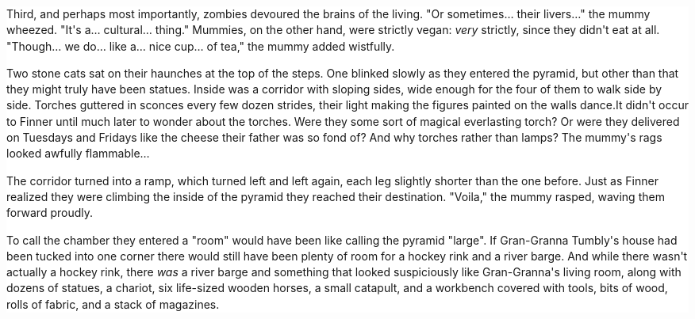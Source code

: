 Third,
and perhaps most importantly,
zombies devoured the brains of the living.
"Or sometimes…
their livers…"
the mummy wheezed.
"It's a…
cultural…
thing."
Mummies,
on the other hand,
were strictly vegan:
*very* strictly,
since they didn't eat at all.
"Though…
we do…
like a…
nice cup…
of tea,"
the mummy added wistfully.

Two stone cats sat on their haunches at the top of the steps.
One blinked slowly as they entered the pyramid,
but other than that they might truly have been statues.
Inside was a corridor with sloping sides,
wide enough for the four of them to walk side by side.
Torches guttered in sconces every few dozen strides,
their light making the figures painted on the walls dance.<span class="sidenote">It didn't
occur to Finner until much later to wonder about the torches.
Were they some sort of magical everlasting torch?
Or were they delivered on Tuesdays and Fridays like the cheese their father was so fond of?
And why torches rather than lamps?
The mummy's rags looked awfully flammable…</span>

The corridor turned into a ramp,
which turned left and left again,
each leg slightly shorter than the one before.
Just as Finner realized they were climbing the inside of the pyramid
they reached their destination.
"Voila,"
the mummy rasped,
waving them forward proudly.

To call the chamber they entered a "room" would have been like calling the pyramid "large".
If Gran-Granna Tumbly's house had been tucked into one corner
there would still have been plenty of room for a hockey rink and a river barge.
And while there wasn't actually a hockey rink,
there *was* a river barge and something that looked suspiciously like Gran-Granna's living room,
along with dozens of statues,
a chariot,
six life-sized wooden horses,
a small catapult,
and a workbench covered with tools,
bits of wood,
rolls of fabric,
and a stack of magazines.
